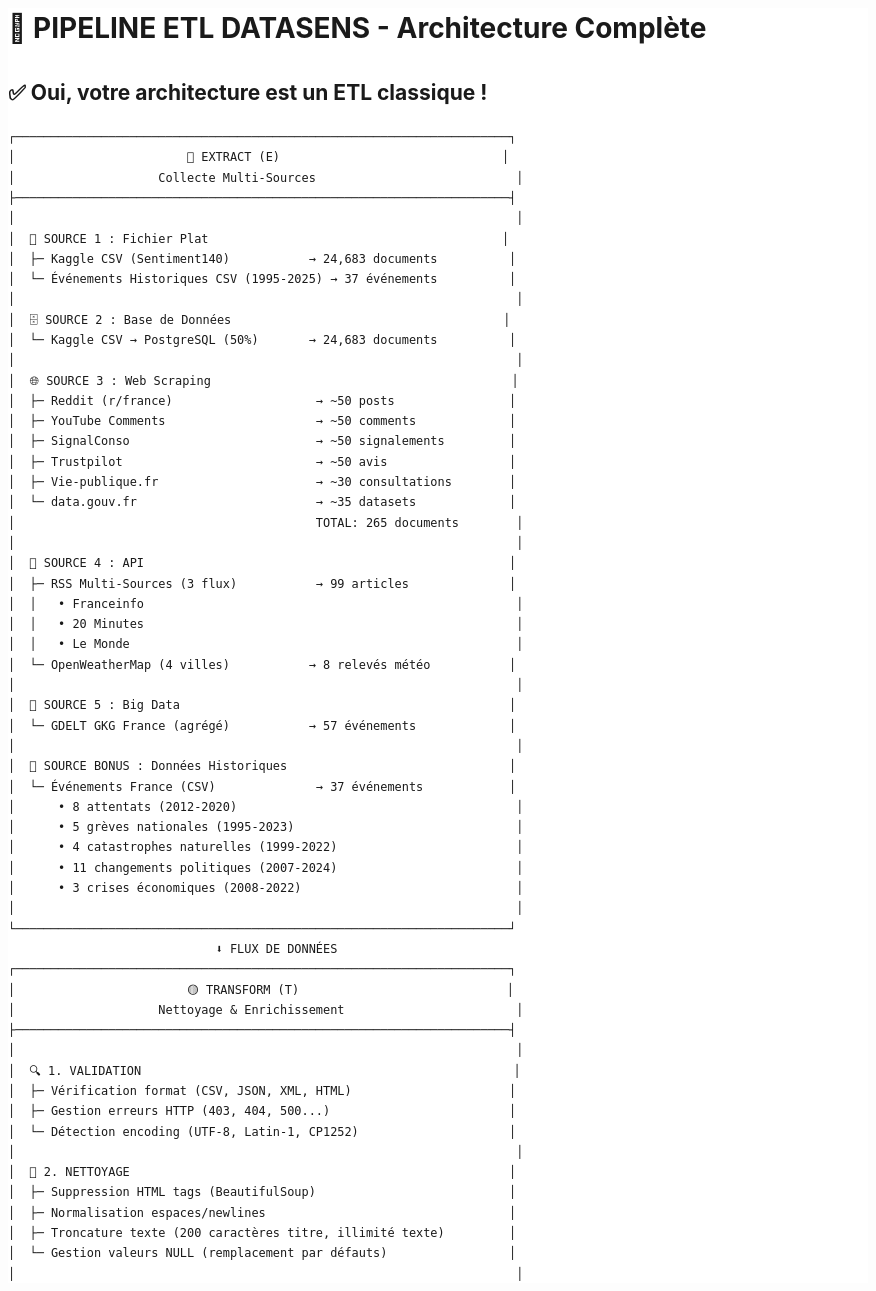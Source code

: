 # 🔄 PIPELINE ETL DATASENS - Architecture Complète

## ✅ Oui, votre architecture est un ETL classique !

```
┌─────────────────────────────────────────────────────────────────────┐
│                        🔵 EXTRACT (E)                               │
│                    Collecte Multi-Sources                            │
├─────────────────────────────────────────────────────────────────────┤
│                                                                      │
│  📁 SOURCE 1 : Fichier Plat                                         │
│  ├─ Kaggle CSV (Sentiment140)           → 24,683 documents          │
│  └─ Événements Historiques CSV (1995-2025) → 37 événements          │
│                                                                      │
│  🗄️ SOURCE 2 : Base de Données                                      │
│  └─ Kaggle CSV → PostgreSQL (50%)       → 24,683 documents          │
│                                                                      │
│  🌐 SOURCE 3 : Web Scraping                                          │
│  ├─ Reddit (r/france)                    → ~50 posts                │
│  ├─ YouTube Comments                     → ~50 comments             │
│  ├─ SignalConso                          → ~50 signalements         │
│  ├─ Trustpilot                           → ~50 avis                 │
│  ├─ Vie-publique.fr                      → ~30 consultations        │
│  └─ data.gouv.fr                         → ~35 datasets             │
│                                          TOTAL: 265 documents        │
│                                                                      │
│  🔌 SOURCE 4 : API                                                   │
│  ├─ RSS Multi-Sources (3 flux)           → 99 articles              │
│  │   • Franceinfo                                                    │
│  │   • 20 Minutes                                                    │
│  │   • Le Monde                                                      │
│  └─ OpenWeatherMap (4 villes)           → 8 relevés météo           │
│                                                                      │
│  💾 SOURCE 5 : Big Data                                              │
│  └─ GDELT GKG France (agrégé)           → 57 événements             │
│                                                                      │
│  📜 SOURCE BONUS : Données Historiques                               │
│  └─ Événements France (CSV)              → 37 événements            │
│      • 8 attentats (2012-2020)                                       │
│      • 5 grèves nationales (1995-2023)                               │
│      • 4 catastrophes naturelles (1999-2022)                         │
│      • 11 changements politiques (2007-2024)                         │
│      • 3 crises économiques (2008-2022)                              │
│                                                                      │
└─────────────────────────────────────────────────────────────────────┘
                             ⬇️ FLUX DE DONNÉES
┌─────────────────────────────────────────────────────────────────────┐
│                        🟡 TRANSFORM (T)                             │
│                    Nettoyage & Enrichissement                        │
├─────────────────────────────────────────────────────────────────────┤
│                                                                      │
│  🔍 1. VALIDATION                                                    │
│  ├─ Vérification format (CSV, JSON, XML, HTML)                      │
│  ├─ Gestion erreurs HTTP (403, 404, 500...)                         │
│  └─ Détection encoding (UTF-8, Latin-1, CP1252)                     │
│                                                                      │
│  🧹 2. NETTOYAGE                                                     │
│  ├─ Suppression HTML tags (BeautifulSoup)                           │
│  ├─ Normalisation espaces/newlines                                  │
│  ├─ Troncature texte (200 caractères titre, illimité texte)         │
│  └─ Gestion valeurs NULL (remplacement par défauts)                 │
│                                                                      │
```